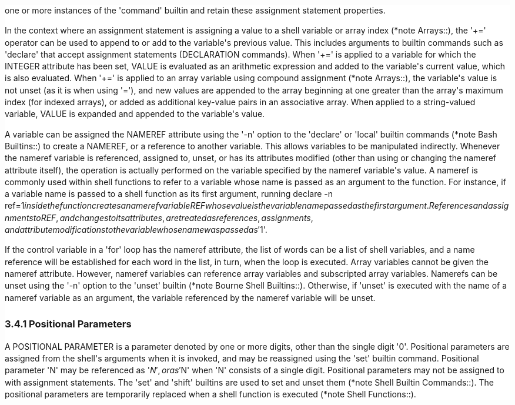one or more instances of the 'command' builtin and retain these
assignment statement properties.

In the context where an assignment statement is assigning a value to
a shell variable or array index (*note Arrays::), the '+=' operator can
be used to append to or add to the variable's previous value. This
includes arguments to builtin commands such as 'declare' that accept
assignment statements (DECLARATION commands). When '+=' is applied to a
variable for which the INTEGER attribute has been set, VALUE is
evaluated as an arithmetic expression and added to the variable's
current value, which is also evaluated. When '+=' is applied to an
array variable using compound assignment (*note Arrays::), the
variable's value is not unset (as it is when using '='), and new values
are appended to the array beginning at one greater than the array's
maximum index (for indexed arrays), or added as additional key-value
pairs in an associative array. When applied to a string-valued
variable, VALUE is expanded and appended to the variable's value.

A variable can be assigned the NAMEREF attribute using the '-n'
option to the 'declare' or 'local' builtin commands (*note Bash
Builtins::) to create a NAMEREF, or a reference to another variable.
This allows variables to be manipulated indirectly. Whenever the
nameref variable is referenced, assigned to, unset, or has its
attributes modified (other than using or changing the nameref attribute
itself), the operation is actually performed on the variable specified
by the nameref variable's value. A nameref is commonly used within
shell functions to refer to a variable whose name is passed as an
argument to the function. For instance, if a variable name is passed to
a shell function as its first argument, running
declare -n ref=$1
inside the function creates a nameref variable REF whose value is the
variable name passed as the first argument. References and assignments
to REF, and changes to its attributes, are treated as references,
assignments, and attribute modifications to the variable whose name was
passed as '$1'.

If the control variable in a 'for' loop has the nameref attribute,
the list of words can be a list of shell variables, and a name reference
will be established for each word in the list, in turn, when the loop is
executed. Array variables cannot be given the nameref attribute.
However, nameref variables can reference array variables and subscripted
array variables. Namerefs can be unset using the '-n' option to the
'unset' builtin (*note Bourne Shell Builtins::). Otherwise, if 'unset'
is executed with the name of a nameref variable as an argument, the
variable referenced by the nameref variable will be unset.

### 3.4.1 Positional Parameters

A POSITIONAL PARAMETER is a parameter denoted by one or more digits,
other than the single digit '0'. Positional parameters are assigned
from the shell's arguments when it is invoked, and may be reassigned
using the 'set' builtin command. Positional parameter 'N' may be
referenced as '${N}', or as '$N' when 'N' consists of a single digit.
Positional parameters may not be assigned to with assignment statements.
The 'set' and 'shift' builtins are used to set and unset them (*note
Shell Builtin Commands::). The positional parameters are temporarily
replaced when a shell function is executed (*note Shell Functions::).
